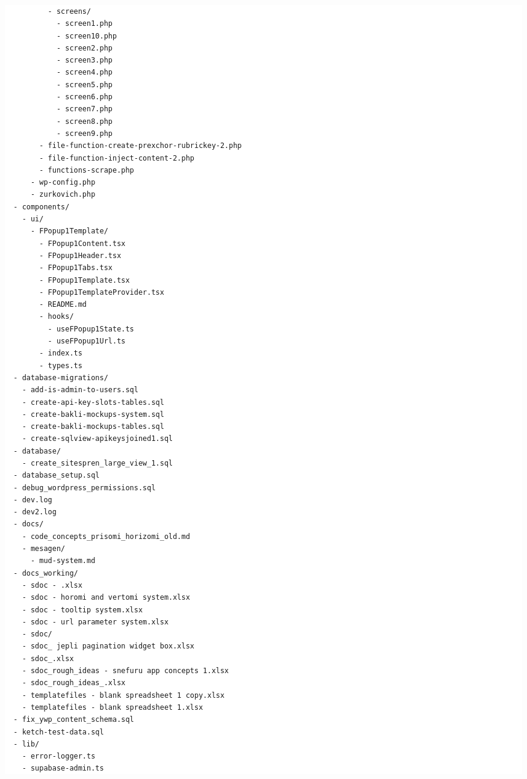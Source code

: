 ```
          - screens/
            - screen1.php
            - screen10.php
            - screen2.php
            - screen3.php
            - screen4.php
            - screen5.php
            - screen6.php
            - screen7.php
            - screen8.php
            - screen9.php
        - file-function-create-prexchor-rubrickey-2.php
        - file-function-inject-content-2.php
        - functions-scrape.php
      - wp-config.php
      - zurkovich.php
  - components/
    - ui/
      - FPopup1Template/
        - FPopup1Content.tsx
        - FPopup1Header.tsx
        - FPopup1Tabs.tsx
        - FPopup1Template.tsx
        - FPopup1TemplateProvider.tsx
        - README.md
        - hooks/
          - useFPopup1State.ts
          - useFPopup1Url.ts
        - index.ts
        - types.ts
  - database-migrations/
    - add-is-admin-to-users.sql
    - create-api-key-slots-tables.sql
    - create-bakli-mockups-system.sql
    - create-bakli-mockups-tables.sql
    - create-sqlview-apikeysjoined1.sql
  - database/
    - create_sitespren_large_view_1.sql
  - database_setup.sql
  - debug_wordpress_permissions.sql
  - dev.log
  - dev2.log
  - docs/
    - code_concepts_prisomi_horizomi_old.md
    - mesagen/
      - mud-system.md
  - docs_working/
    - sdoc - .xlsx
    - sdoc - horomi and vertomi system.xlsx
    - sdoc - tooltip system.xlsx
    - sdoc - url parameter system.xlsx
    - sdoc/
    - sdoc_ jepli pagination widget box.xlsx
    - sdoc_.xlsx
    - sdoc_rough_ideas - snefuru app concepts 1.xlsx
    - sdoc_rough_ideas_.xlsx
    - templatefiles - blank spreadsheet 1 copy.xlsx
    - templatefiles - blank spreadsheet 1.xlsx
  - fix_ywp_content_schema.sql
  - ketch-test-data.sql
  - lib/
    - error-logger.ts
    - supabase-admin.ts
```